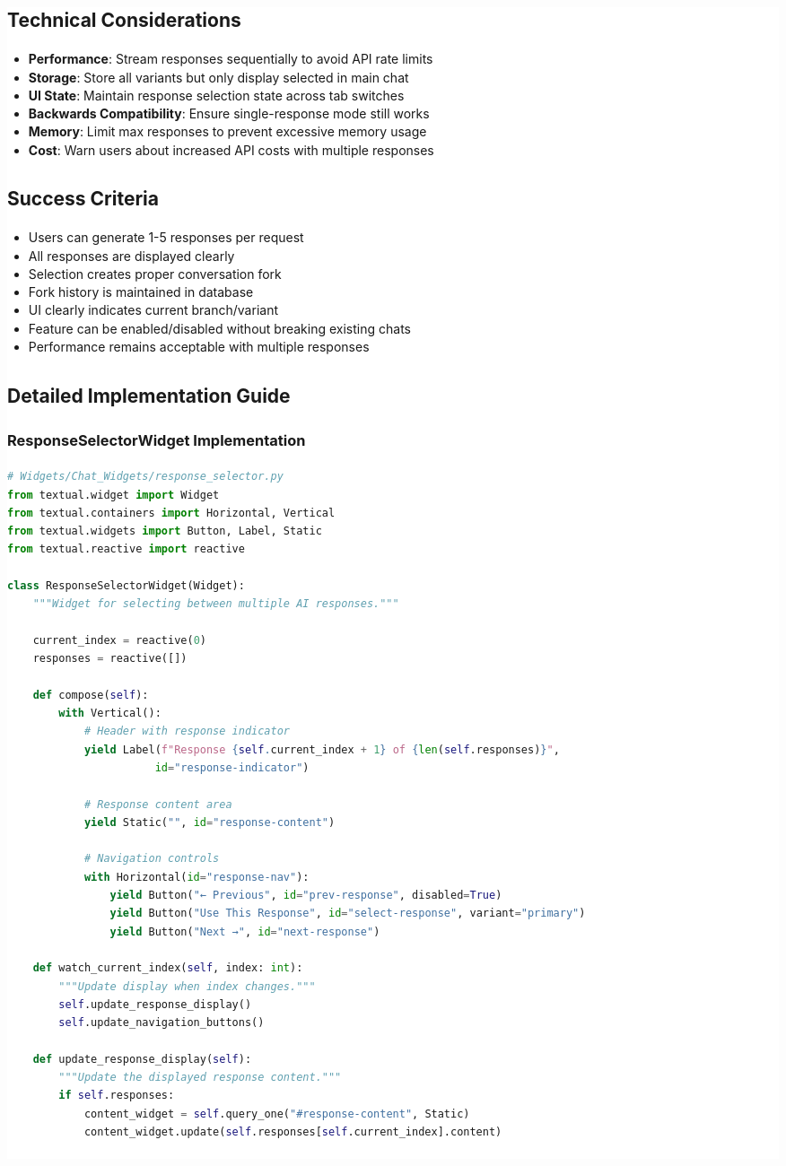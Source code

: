 ## Technical Considerations

- **Performance**: Stream responses sequentially to avoid API rate limits
- **Storage**: Store all variants but only display selected in main chat
- **UI State**: Maintain response selection state across tab switches
- **Backwards Compatibility**: Ensure single-response mode still works
- **Memory**: Limit max responses to prevent excessive memory usage
- **Cost**: Warn users about increased API costs with multiple responses

## Success Criteria

- Users can generate 1-5 responses per request
- All responses are displayed clearly
- Selection creates proper conversation fork
- Fork history is maintained in database
- UI clearly indicates current branch/variant
- Feature can be enabled/disabled without breaking existing chats
- Performance remains acceptable with multiple responses

## Detailed Implementation Guide

### ResponseSelectorWidget Implementation

```python
# Widgets/Chat_Widgets/response_selector.py
from textual.widget import Widget
from textual.containers import Horizontal, Vertical
from textual.widgets import Button, Label, Static
from textual.reactive import reactive

class ResponseSelectorWidget(Widget):
    """Widget for selecting between multiple AI responses."""
    
    current_index = reactive(0)
    responses = reactive([])
    
    def compose(self):
        with Vertical():
            # Header with response indicator
            yield Label(f"Response {self.current_index + 1} of {len(self.responses)}", 
                       id="response-indicator")
            
            # Response content area
            yield Static("", id="response-content")
            
            # Navigation controls
            with Horizontal(id="response-nav"):
                yield Button("← Previous", id="prev-response", disabled=True)
                yield Button("Use This Response", id="select-response", variant="primary")
                yield Button("Next →", id="next-response")
    
    def watch_current_index(self, index: int):
        """Update display when index changes."""
        self.update_response_display()
        self.update_navigation_buttons()
    
    def update_response_display(self):
        """Update the displayed response content."""
        if self.responses:
            content_widget = self.query_one("#response-content", Static)
            content_widget.update(self.responses[self.current_index].content)
            
```